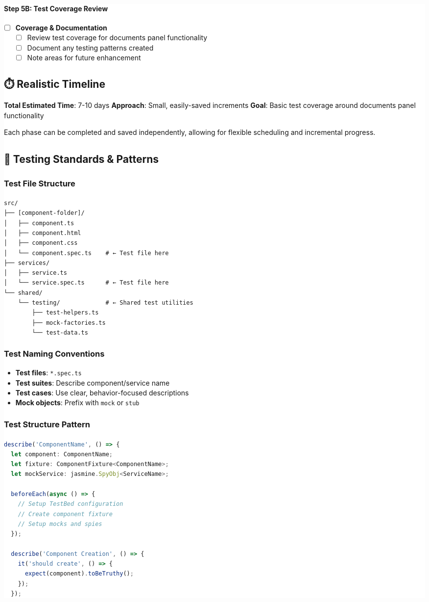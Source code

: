 #### Step 5B: Test Coverage Review

- [ ] **Coverage & Documentation**
  - [ ] Review test coverage for documents panel functionality
  - [ ] Document any testing patterns created
  - [ ] Note areas for future enhancement

## ⏱️ Realistic Timeline

**Total Estimated Time**: 7-10 days
**Approach**: Small, easily-saved increments
**Goal**: Basic test coverage around documents panel functionality

Each phase can be completed and saved independently, allowing for flexible scheduling and incremental progress.

## 📏 Testing Standards & Patterns

### Test File Structure

```text
src/
├── [component-folder]/
│   ├── component.ts
│   ├── component.html
│   ├── component.css
│   └── component.spec.ts    # ← Test file here
├── services/
│   ├── service.ts
│   └── service.spec.ts      # ← Test file here
└── shared/
    └── testing/             # ← Shared test utilities
        ├── test-helpers.ts
        ├── mock-factories.ts
        └── test-data.ts
```

### Test Naming Conventions

- **Test files**: `*.spec.ts`
- **Test suites**: Describe component/service name
- **Test cases**: Use clear, behavior-focused descriptions
- **Mock objects**: Prefix with `mock` or `stub`

### Test Structure Pattern

```typescript
describe('ComponentName', () => {
  let component: ComponentName;
  let fixture: ComponentFixture<ComponentName>;
  let mockService: jasmine.SpyObj<ServiceName>;

  beforeEach(async () => {
    // Setup TestBed configuration
    // Create component fixture
    // Setup mocks and spies
  });

  describe('Component Creation', () => {
    it('should create', () => {
      expect(component).toBeTruthy();
    });
  });

```